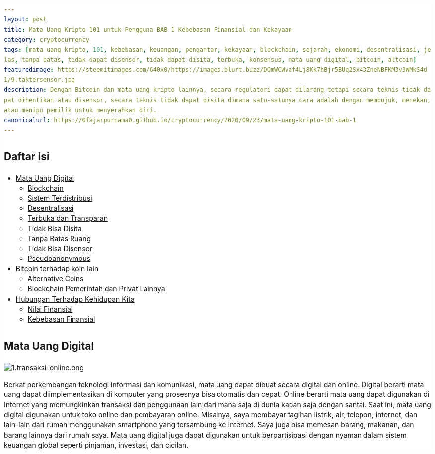 ```yaml
---
layout: post
title: Mata Uang Kripto 101 untuk Pengguna BAB 1 Kebebasan Finansial dan Kekayaan
category: cryptocurrency
tags: [mata uang kripto, 101, kebebasan, keuangan, pengantar, kekayaan, blockchain, sejarah, ekonomi, desentralisasi, jelas, tanpa batas, tidak dapat disensor, tidak dapat disita, terbuka, konsensus, mata uang digital, bitcoin, altcoin]
featuredimage: https://steemitimages.com/640x0/https://images.blurt.buzz/DQmWCWvaf4Lj8Kk7hBjr5BUq2Sx43ZneNBFKM3v3WMkS4d1/9.taktersensor.jpg
description: Dengan Bitcoin dan mata uang kripto lainnya, secara regulatori dapat dilarang tetapi secara teknis tidak dapat dihentikan atau disensor, secara teknis tidak dapat disita dimana satu-satunya cara adalah dengan membujuk, menekan, atau menipu pemilik untuk menyerahkan diri.
canonicalurl: https://0fajarpurnama0.github.io/cryptocurrency/2020/09/23/mata-uang-kripto-101-bab-1
---
```


## Daftar Isi

*   [Mata Uang Digital](#matauangdigital)
    *   [Blockchain](#blockchain)
    *   [Sistem Terdistribusi](#sistemterdistribusi)
    *   [Desentralisasi](#desentralisasi)
    *   [Terbuka dan Transparan](#terbukadantransparan)
    *   [Tidak Bisa Disita](#tidakbisadisita)
    *   [Tanpa Batas Ruang](#tanpabatasruang)
    *   [Tidak Bisa Disensor](#tidakbisadisensor)
    *   [Pseudoanonymous](#psudoanonymous)
*   [Bitcoin terhadap koin lain](#bitcointerhadapkoinlain)
    *   [Alternative Coins](#altcoin)
    *   [Blockchain Pemerintah dan Privat Lainnya](#blockchainpemerintahdanprivatlainnya)
*   [Hubungan Terhadap Kehidupan Kita](#hubunganterhadapkehidupankita)
    *   [Nilai Finansial](#nilaifinansial)
    *   [Kebebasan Finansial](#kebebasanfinansial)

## Mata Uang Digital


![1.transaksi-online.png](https://steemitimages.com/640x0/https://images.blurt.buzz/DQmc7f9eyVv5FVBXfm8SpNqZKAEzwJWjFaBAk9zfcsukihL/1.transaksi-online.png)


Berkat perkembangan teknologi informasi dan komunikasi, mata uang dapat dibuat secara digital dan online. Digital berarti mata uang dapat diimplementasikan di komputer yang prosesnya bisa otomatis dan cepat. Online berarti mata uang dapat digunakan di Internet yang memungkinkan transaksi dan penggunaan lain dari mana saja di dunia kapan saja dengan santai. Saat ini, mata uang digital digunakan untuk toko online dan pembayaran online. Misalnya, saya membayar tagihan listrik, air, telepon, internet, dan lain-lain dari rumah menggunakan smartphone yang tersambung ke Internet. Saya juga bisa memesan barang, makanan, dan barang lainnya dari rumah saya. Mata uang digital juga dapat digunakan untuk berpartisipasi dengan nyaman dalam sistem keuangan global seperti pinjaman, investasi, dan cicilan.

